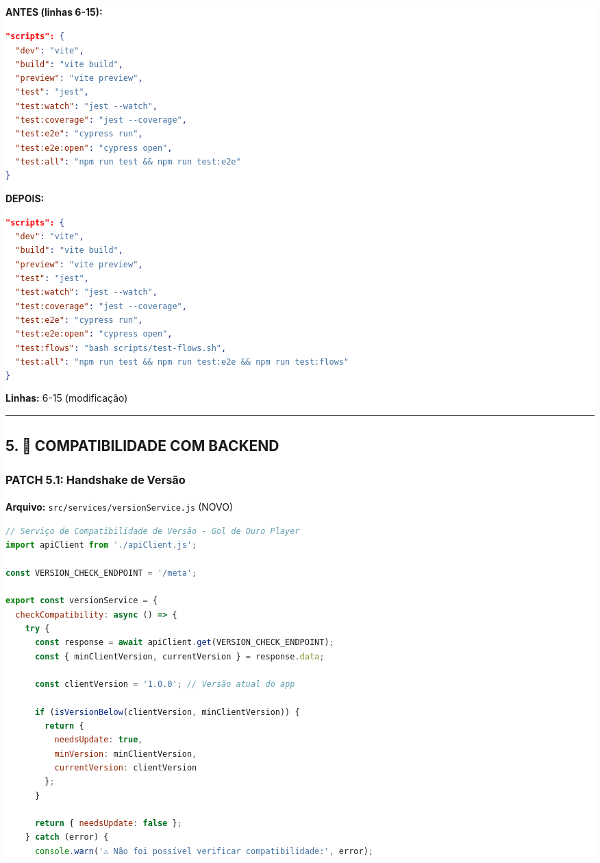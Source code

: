 **ANTES (linhas 6-15):**
```json
"scripts": {
  "dev": "vite",
  "build": "vite build",
  "preview": "vite preview",
  "test": "jest",
  "test:watch": "jest --watch",
  "test:coverage": "jest --coverage",
  "test:e2e": "cypress run",
  "test:e2e:open": "cypress open",
  "test:all": "npm run test && npm run test:e2e"
}
```

**DEPOIS:**
```json
"scripts": {
  "dev": "vite",
  "build": "vite build",
  "preview": "vite preview",
  "test": "jest",
  "test:watch": "jest --watch",
  "test:coverage": "jest --coverage",
  "test:e2e": "cypress run",
  "test:e2e:open": "cypress open",
  "test:flows": "bash scripts/test-flows.sh",
  "test:all": "npm run test && npm run test:e2e && npm run test:flows"
}
```

**Linhas:** 6-15 (modificação)

---

## 5. 🔄 **COMPATIBILIDADE COM BACKEND**

### **PATCH 5.1: Handshake de Versão**

**Arquivo:** `src/services/versionService.js` (NOVO)

```javascript
// Serviço de Compatibilidade de Versão - Gol de Ouro Player
import apiClient from './apiClient.js';

const VERSION_CHECK_ENDPOINT = '/meta';

export const versionService = {
  checkCompatibility: async () => {
    try {
      const response = await apiClient.get(VERSION_CHECK_ENDPOINT);
      const { minClientVersion, currentVersion } = response.data;
      
      const clientVersion = '1.0.0'; // Versão atual do app
      
      if (isVersionBelow(clientVersion, minClientVersion)) {
        return {
          needsUpdate: true,
          minVersion: minClientVersion,
          currentVersion: clientVersion
        };
      }
      
      return { needsUpdate: false };
    } catch (error) {
      console.warn('⚠️ Não foi possível verificar compatibilidade:', error);
```